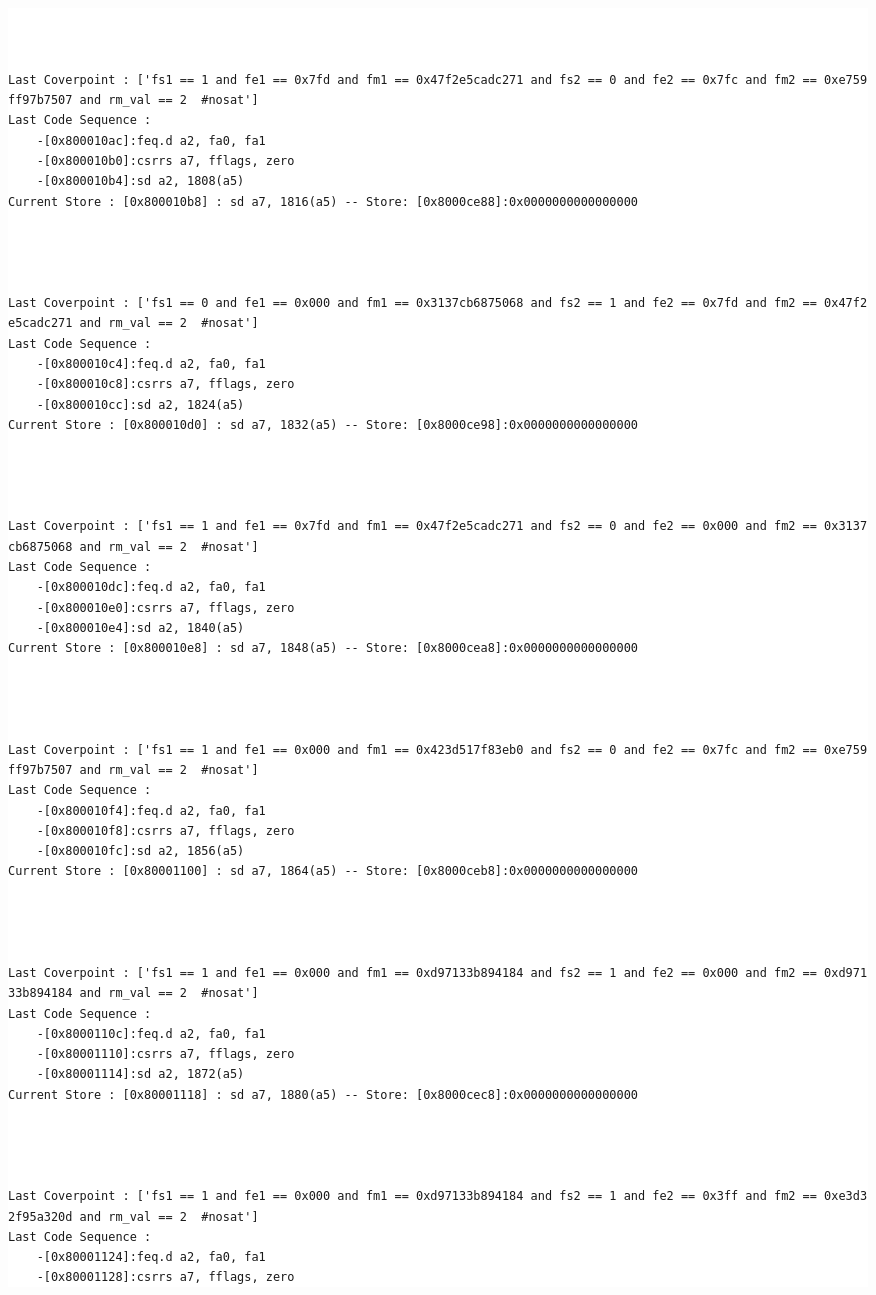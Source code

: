 ```



Last Coverpoint : ['fs1 == 1 and fe1 == 0x7fd and fm1 == 0x47f2e5cadc271 and fs2 == 0 and fe2 == 0x7fc and fm2 == 0xe759ff97b7507 and rm_val == 2  #nosat']
Last Code Sequence : 
	-[0x800010ac]:feq.d a2, fa0, fa1
	-[0x800010b0]:csrrs a7, fflags, zero
	-[0x800010b4]:sd a2, 1808(a5)
Current Store : [0x800010b8] : sd a7, 1816(a5) -- Store: [0x8000ce88]:0x0000000000000000




Last Coverpoint : ['fs1 == 0 and fe1 == 0x000 and fm1 == 0x3137cb6875068 and fs2 == 1 and fe2 == 0x7fd and fm2 == 0x47f2e5cadc271 and rm_val == 2  #nosat']
Last Code Sequence : 
	-[0x800010c4]:feq.d a2, fa0, fa1
	-[0x800010c8]:csrrs a7, fflags, zero
	-[0x800010cc]:sd a2, 1824(a5)
Current Store : [0x800010d0] : sd a7, 1832(a5) -- Store: [0x8000ce98]:0x0000000000000000




Last Coverpoint : ['fs1 == 1 and fe1 == 0x7fd and fm1 == 0x47f2e5cadc271 and fs2 == 0 and fe2 == 0x000 and fm2 == 0x3137cb6875068 and rm_val == 2  #nosat']
Last Code Sequence : 
	-[0x800010dc]:feq.d a2, fa0, fa1
	-[0x800010e0]:csrrs a7, fflags, zero
	-[0x800010e4]:sd a2, 1840(a5)
Current Store : [0x800010e8] : sd a7, 1848(a5) -- Store: [0x8000cea8]:0x0000000000000000




Last Coverpoint : ['fs1 == 1 and fe1 == 0x000 and fm1 == 0x423d517f83eb0 and fs2 == 0 and fe2 == 0x7fc and fm2 == 0xe759ff97b7507 and rm_val == 2  #nosat']
Last Code Sequence : 
	-[0x800010f4]:feq.d a2, fa0, fa1
	-[0x800010f8]:csrrs a7, fflags, zero
	-[0x800010fc]:sd a2, 1856(a5)
Current Store : [0x80001100] : sd a7, 1864(a5) -- Store: [0x8000ceb8]:0x0000000000000000




Last Coverpoint : ['fs1 == 1 and fe1 == 0x000 and fm1 == 0xd97133b894184 and fs2 == 1 and fe2 == 0x000 and fm2 == 0xd97133b894184 and rm_val == 2  #nosat']
Last Code Sequence : 
	-[0x8000110c]:feq.d a2, fa0, fa1
	-[0x80001110]:csrrs a7, fflags, zero
	-[0x80001114]:sd a2, 1872(a5)
Current Store : [0x80001118] : sd a7, 1880(a5) -- Store: [0x8000cec8]:0x0000000000000000




Last Coverpoint : ['fs1 == 1 and fe1 == 0x000 and fm1 == 0xd97133b894184 and fs2 == 1 and fe2 == 0x3ff and fm2 == 0xe3d32f95a320d and rm_val == 2  #nosat']
Last Code Sequence : 
	-[0x80001124]:feq.d a2, fa0, fa1
	-[0x80001128]:csrrs a7, fflags, zero
```